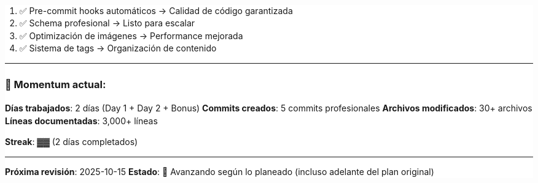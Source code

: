 1. ✅ Pre-commit hooks automáticos → Calidad de código garantizada
2. ✅ Schema profesional → Listo para escalar
3. ✅ Optimización de imágenes → Performance mejorada
4. ✅ Sistema de tags → Organización de contenido

---

### 💪 Momentum actual:

**Días trabajados**: 2 días (Day 1 + Day 2 + Bonus)
**Commits creados**: 5 commits profesionales
**Archivos modificados**: 30+ archivos
**Líneas documentadas**: 3,000+ líneas

**Streak**: ▓▓ (2 días completados)

---

**Próxima revisión**: 2025-10-15
**Estado**: 💪 Avanzando según lo planeado (incluso adelante del plan original)
